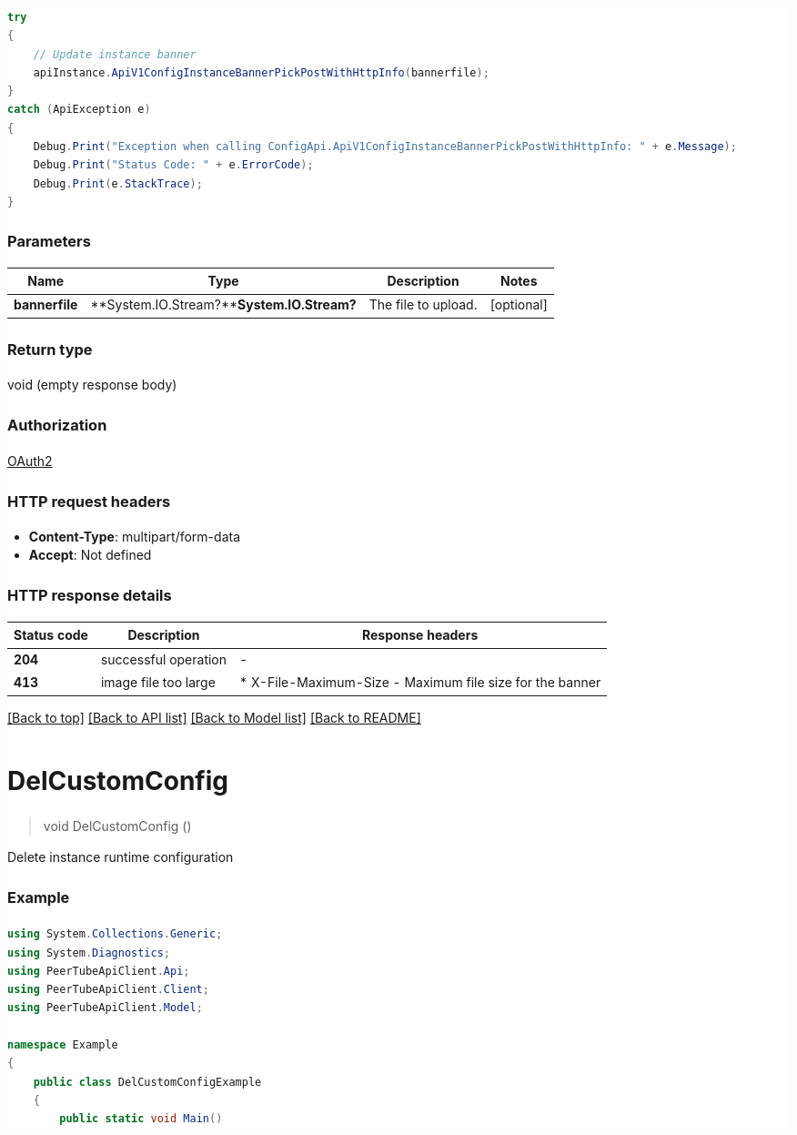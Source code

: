 ```csharp
try
{
    // Update instance banner
    apiInstance.ApiV1ConfigInstanceBannerPickPostWithHttpInfo(bannerfile);
}
catch (ApiException e)
{
    Debug.Print("Exception when calling ConfigApi.ApiV1ConfigInstanceBannerPickPostWithHttpInfo: " + e.Message);
    Debug.Print("Status Code: " + e.ErrorCode);
    Debug.Print(e.StackTrace);
}
```

### Parameters

| Name | Type | Description | Notes |
|------|------|-------------|-------|
| **bannerfile** | **System.IO.Stream?****System.IO.Stream?** | The file to upload. | [optional]  |

### Return type

void (empty response body)

### Authorization

[OAuth2](../README.md#OAuth2)

### HTTP request headers

 - **Content-Type**: multipart/form-data
 - **Accept**: Not defined


### HTTP response details
| Status code | Description | Response headers |
|-------------|-------------|------------------|
| **204** | successful operation |  -  |
| **413** | image file too large |  * X-File-Maximum-Size - Maximum file size for the banner <br>  |

[[Back to top]](#) [[Back to API list]](../README.md#documentation-for-api-endpoints) [[Back to Model list]](../README.md#documentation-for-models) [[Back to README]](../README.md)

<a id="delcustomconfig"></a>
# **DelCustomConfig**
> void DelCustomConfig ()

Delete instance runtime configuration

### Example
```csharp
using System.Collections.Generic;
using System.Diagnostics;
using PeerTubeApiClient.Api;
using PeerTubeApiClient.Client;
using PeerTubeApiClient.Model;

namespace Example
{
    public class DelCustomConfigExample
    {
        public static void Main()
```
